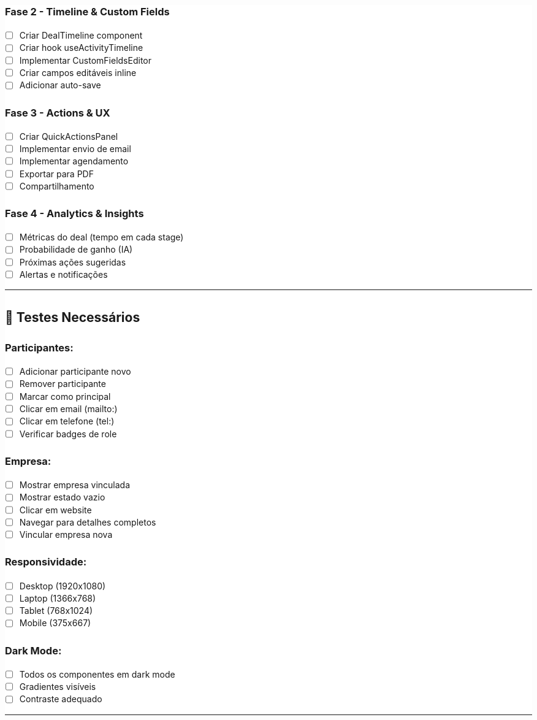 ### Fase 2 - Timeline & Custom Fields
- [ ] Criar DealTimeline component
- [ ] Criar hook useActivityTimeline
- [ ] Implementar CustomFieldsEditor
- [ ] Criar campos editáveis inline
- [ ] Adicionar auto-save

### Fase 3 - Actions & UX
- [ ] Criar QuickActionsPanel
- [ ] Implementar envio de email
- [ ] Implementar agendamento
- [ ] Exportar para PDF
- [ ] Compartilhamento

### Fase 4 - Analytics & Insights
- [ ] Métricas do deal (tempo em cada stage)
- [ ] Probabilidade de ganho (IA)
- [ ] Próximas ações sugeridas
- [ ] Alertas e notificações

---

## 🧪 Testes Necessários

### Participantes:
- [ ] Adicionar participante novo
- [ ] Remover participante
- [ ] Marcar como principal
- [ ] Clicar em email (mailto:)
- [ ] Clicar em telefone (tel:)
- [ ] Verificar badges de role

### Empresa:
- [ ] Mostrar empresa vinculada
- [ ] Mostrar estado vazio
- [ ] Clicar em website
- [ ] Navegar para detalhes completos
- [ ] Vincular empresa nova

### Responsividade:
- [ ] Desktop (1920x1080)
- [ ] Laptop (1366x768)
- [ ] Tablet (768x1024)
- [ ] Mobile (375x667)

### Dark Mode:
- [ ] Todos os componentes em dark mode
- [ ] Gradientes visíveis
- [ ] Contraste adequado

---